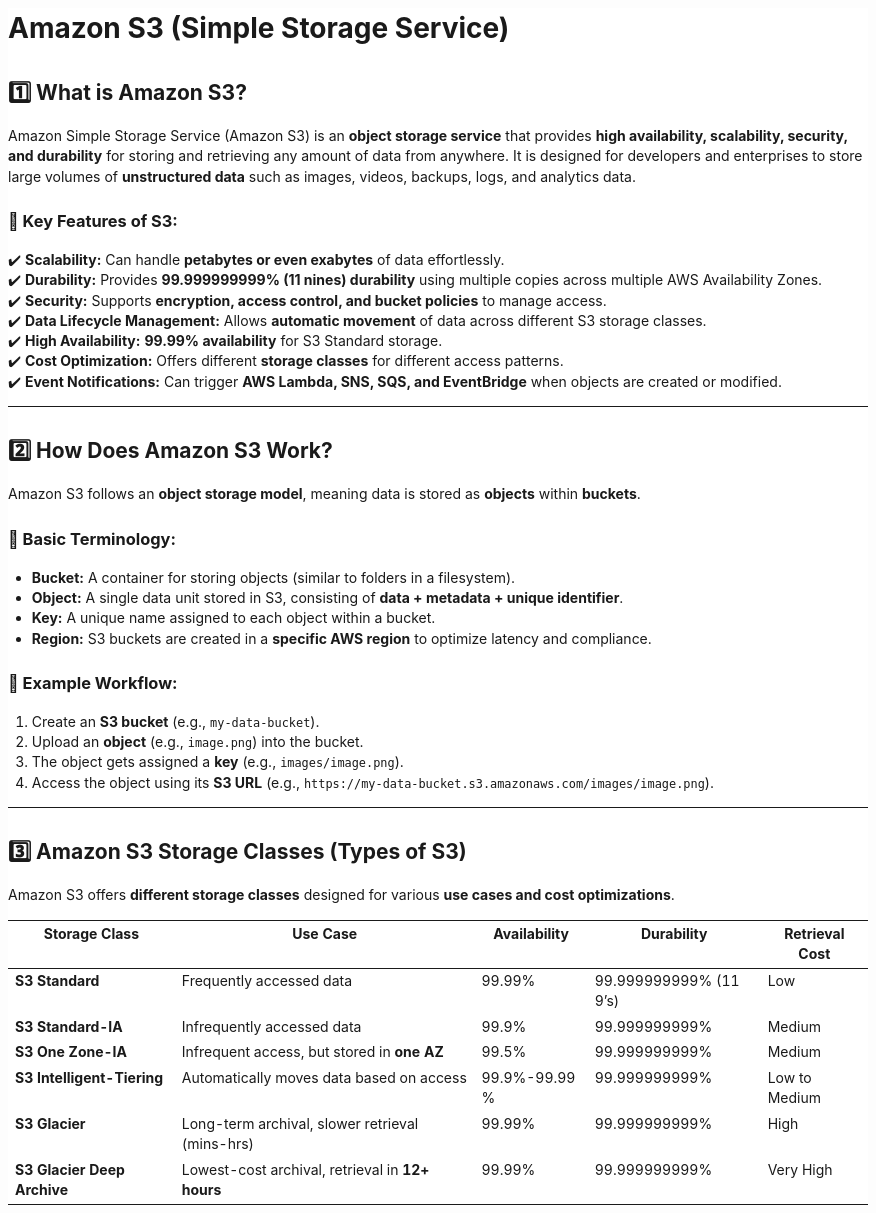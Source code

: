 # Amazon S3 (Simple Storage Service)  

## **1️⃣ What is Amazon S3?**  
Amazon Simple Storage Service (Amazon S3) is an **object storage service** that provides **high availability, scalability, security, and durability** for storing and retrieving any amount of data from anywhere. It is designed for developers and enterprises to store large volumes of **unstructured data** such as images, videos, backups, logs, and analytics data.  

### **🔹 Key Features of S3:**  
✔️ **Scalability:** Can handle **petabytes or even exabytes** of data effortlessly.  
✔️ **Durability:** Provides **99.999999999% (11 nines) durability** using multiple copies across multiple AWS Availability Zones.  
✔️ **Security:** Supports **encryption, access control, and bucket policies** to manage access.  
✔️ **Data Lifecycle Management:** Allows **automatic movement** of data across different S3 storage classes.  
✔️ **High Availability:** **99.99% availability** for S3 Standard storage.  
✔️ **Cost Optimization:** Offers different **storage classes** for different access patterns.  
✔️ **Event Notifications:** Can trigger **AWS Lambda, SNS, SQS, and EventBridge** when objects are created or modified.  

---

## **2️⃣ How Does Amazon S3 Work?**  
Amazon S3 follows an **object storage model**, meaning data is stored as **objects** within **buckets**.  

### **🔹 Basic Terminology:**  
- **Bucket:** A container for storing objects (similar to folders in a filesystem).  
- **Object:** A single data unit stored in S3, consisting of **data + metadata + unique identifier**.  
- **Key:** A unique name assigned to each object within a bucket.  
- **Region:** S3 buckets are created in a **specific AWS region** to optimize latency and compliance.  

### **🔹 Example Workflow:**  
1. Create an **S3 bucket** (e.g., `my-data-bucket`).  
2. Upload an **object** (e.g., `image.png`) into the bucket.  
3. The object gets assigned a **key** (e.g., `images/image.png`).  
4. Access the object using its **S3 URL** (e.g., `https://my-data-bucket.s3.amazonaws.com/images/image.png`).  

---

## **3️⃣ Amazon S3 Storage Classes (Types of S3)**  
Amazon S3 offers **different storage classes** designed for various **use cases and cost optimizations**.  

| **Storage Class**                 | **Use Case**                                              | **Availability** | **Durability**         | **Retrieval Cost** |
|----------------------------------|------------------------------------------------|---------------|----------------------|----------------|
| **S3 Standard**                  | Frequently accessed data                        | 99.99%        | 99.999999999% (11 9’s) | Low            |
| **S3 Standard-IA**               | Infrequently accessed data                      | 99.9%         | 99.999999999%         | Medium         |
| **S3 One Zone-IA**               | Infrequent access, but stored in **one AZ**     | 99.5%         | 99.999999999%         | Medium         |
| **S3 Intelligent-Tiering**       | Automatically moves data based on access        | 99.9%-99.99%  | 99.999999999%         | Low to Medium  |
| **S3 Glacier**                   | Long-term archival, slower retrieval (mins-hrs) | 99.99%        | 99.999999999%         | High           |
| **S3 Glacier Deep Archive**      | Lowest-cost archival, retrieval in **12+ hours**| 99.99%        | 99.999999999%         | Very High      |
